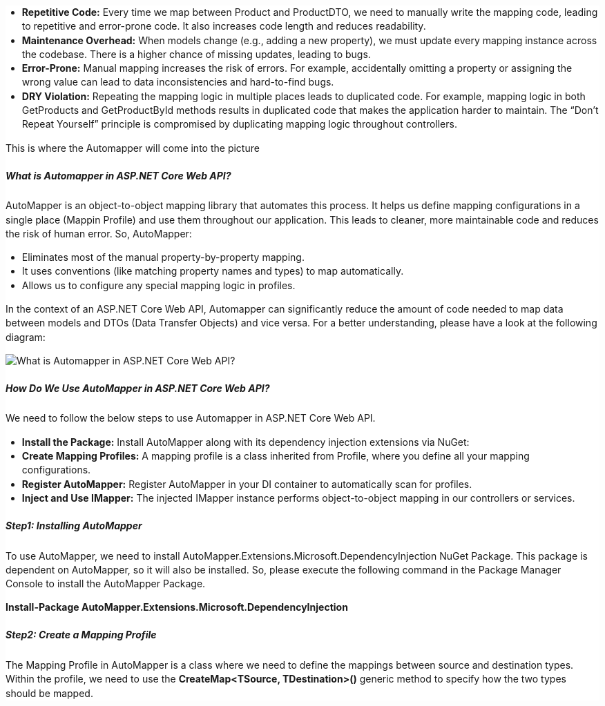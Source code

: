 - **Repetitive Code:** Every time we map between Product and ProductDTO, we need to manually write the mapping code, leading to repetitive and error-prone code. It also increases code length and reduces readability.
- **Maintenance Overhead:** When models change (e.g., adding a new property), we must update every mapping instance across the codebase. There is a higher chance of missing updates, leading to bugs.
- **Error-Prone:** Manual mapping increases the risk of errors. For example, accidentally omitting a property or assigning the wrong value can lead to data inconsistencies and hard-to-find bugs.
- **DRY Violation:** Repeating the mapping logic in multiple places leads to duplicated code. For example, mapping logic in both GetProducts and GetProductById methods results in duplicated code that makes the application harder to maintain. The “Don’t Repeat Yourself” principle is compromised by duplicating mapping logic throughout controllers.

This is where the Automapper will come into the picture

##### **What is Automapper in ASP.NET Core Web API?**

AutoMapper is an object-to-object mapping library that automates this process. It helps us define mapping configurations in a single place (Mappin Profile) and use them throughout our application. This leads to cleaner, more maintainable code and reduces the risk of human error. So, AutoMapper:

- Eliminates most of the manual property-by-property mapping.
- It uses conventions (like matching property names and types) to map automatically.
- Allows us to configure any special mapping logic in profiles.

In the context of an ASP.NET Core Web API, Automapper can significantly reduce the amount of code needed to map data between models and DTOs (Data Transfer Objects) and vice versa. For a better understanding, please have a look at the following diagram:

![What is Automapper in ASP.NET Core Web API?](https://dotnettutorials.net/wp-content/uploads/2025/01/word-image-53831-3-6.png "What is Automapper in ASP.NET Core Web API?")

##### **How Do We Use AutoMapper in ASP.NET Core Web API?**

We need to follow the below steps to use Automapper in ASP.NET Core Web API.

- **Install the Package:** Install AutoMapper along with its dependency injection extensions via NuGet:
- **Create Mapping Profiles:** A mapping profile is a class inherited from Profile, where you define all your mapping configurations.
- **Register AutoMapper:** Register AutoMapper in your DI container to automatically scan for profiles.
- **Inject and Use IMapper:** The injected IMapper instance performs object-to-object mapping in our controllers or services.

##### **Step1: Installing AutoMapper** 

To use AutoMapper, we need to install AutoMapper.Extensions.Microsoft.DependencyInjection NuGet Package. This package is dependent on AutoMapper, so it will also be installed. So, please execute the following command in the Package Manager Console to install the AutoMapper Package.

**Install-Package AutoMapper.Extensions.Microsoft.DependencyInjection**

##### **Step2: Create a Mapping Profile**

The Mapping Profile in AutoMapper is a class where we need to define the mappings between source and destination types. Within the profile, we need to use the **CreateMap<TSource, TDestination>()** generic method to specify how the two types should be mapped.
